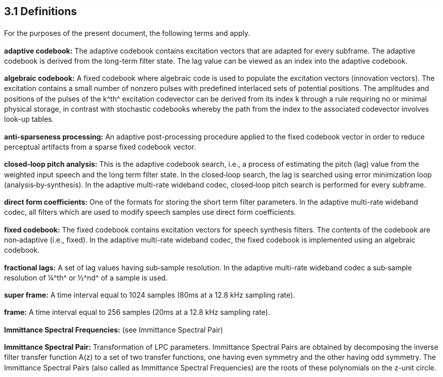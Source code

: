 3.1 Definitions
---------------

For the purposes of the present document, the following terms and apply.

**adaptive codebook:** The adaptive codebook contains excitation vectors
that are adapted for every subframe. The adaptive codebook is derived
from the long-term filter state. The lag value can be viewed as an index
into the adaptive codebook.

**algebraic codebook:** A fixed codebook where algebraic code is used to
populate the excitation vectors (innovation vectors). The excitation
contains a small number of nonzero pulses with predefined interlaced
sets of potential positions. The amplitudes and positions of the pulses
of the k^th^ excitation codevector can be derived from its index k
through a rule requiring no or minimal physical storage, in contrast
with stochastic codebooks whereby the path from the index to the
associated codevector involves look-up tables.

**anti-sparseness processing:** An adaptive post-processing procedure
applied to the fixed codebook vector in order to reduce perceptual
artifacts from a sparse fixed codebook vector.

**closed‑loop pitch analysis:** This is the adaptive codebook search,
i.e., a process of estimating the pitch (lag) value from the weighted
input speech and the long term filter state. In the closed‑loop search,
the lag is searched using error minimization loop
(analysis‑by‑synthesis). In the adaptive multi-rate wideband codec,
closed‑loop pitch search is performed for every subframe.

**direct form coefficients:** One of the formats for storing the short
term filter parameters. In the adaptive multi-rate wideband codec, all
filters which are used to modify speech samples use direct form
coefficients.

**fixed codebook:** The fixed codebook contains excitation vectors for
speech synthesis filters. The contents of the codebook are non‑adaptive
(i.e., fixed). In the adaptive multi-rate wideband codec, the fixed
codebook is implemented using an algebraic codebook.

**fractional lags:** A set of lag values having sub‑sample resolution.
In the adaptive multi-rate wideband codec a sub‑sample resolution of
¼^th^ or ½^nd^ of a sample is used.

**super frame:** A time interval equal to 1024 samples (80ms at a 12.8
kHz sampling rate).

**frame:** A time interval equal to 256 samples (20ms at a 12.8 kHz
sampling rate).

**Immittance Spectral Frequencies:** (see Immittance Spectral Pair)

**Immittance Spectral Pair:** Transformation of LPC parameters.
Immittance Spectral Pairs are obtained by decomposing the inverse filter
transfer function A(z) to a set of two transfer functions, one having
even symmetry and the other having odd symmetry. The Immittance Spectral
Pairs (also called as Immittance Spectral Frequencies) are the roots of
these polynomials on the z-unit circle.
